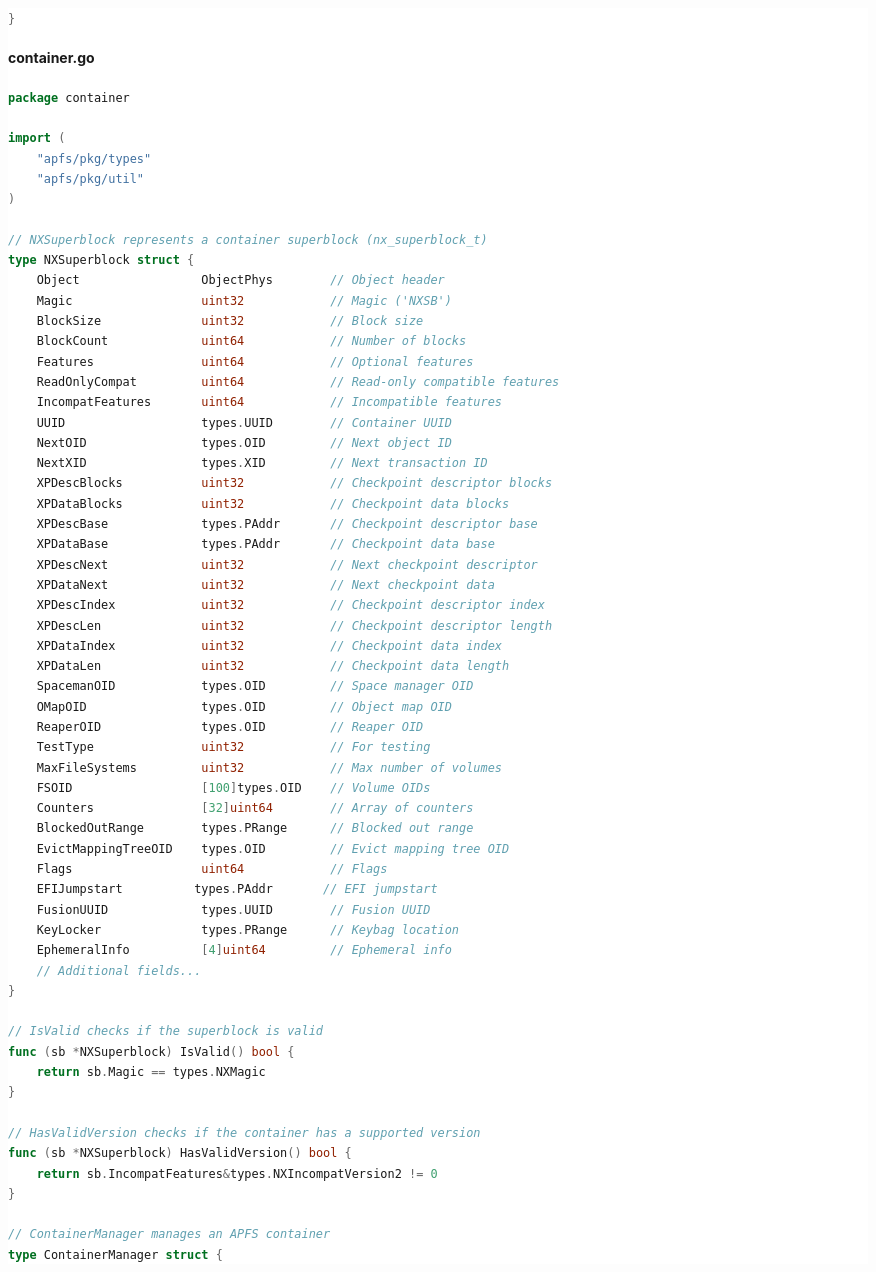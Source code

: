 ```go
}
```

#### container.go
```go
package container

import (
    "apfs/pkg/types"
    "apfs/pkg/util"
)

// NXSuperblock represents a container superblock (nx_superblock_t)
type NXSuperblock struct {
    Object                 ObjectPhys        // Object header
    Magic                  uint32            // Magic ('NXSB')
    BlockSize              uint32            // Block size
    BlockCount             uint64            // Number of blocks
    Features               uint64            // Optional features
    ReadOnlyCompat         uint64            // Read-only compatible features
    IncompatFeatures       uint64            // Incompatible features
    UUID                   types.UUID        // Container UUID
    NextOID                types.OID         // Next object ID
    NextXID                types.XID         // Next transaction ID
    XPDescBlocks           uint32            // Checkpoint descriptor blocks
    XPDataBlocks           uint32            // Checkpoint data blocks
    XPDescBase             types.PAddr       // Checkpoint descriptor base
    XPDataBase             types.PAddr       // Checkpoint data base
    XPDescNext             uint32            // Next checkpoint descriptor
    XPDataNext             uint32            // Next checkpoint data
    XPDescIndex            uint32            // Checkpoint descriptor index
    XPDescLen              uint32            // Checkpoint descriptor length
    XPDataIndex            uint32            // Checkpoint data index
    XPDataLen              uint32            // Checkpoint data length
    SpacemanOID            types.OID         // Space manager OID
    OMapOID                types.OID         // Object map OID
    ReaperOID              types.OID         // Reaper OID
    TestType               uint32            // For testing
    MaxFileSystems         uint32            // Max number of volumes
    FSOID                  [100]types.OID    // Volume OIDs
    Counters               [32]uint64        // Array of counters
    BlockedOutRange        types.PRange      // Blocked out range
    EvictMappingTreeOID    types.OID         // Evict mapping tree OID
    Flags                  uint64            // Flags
    EFIJumpstart          types.PAddr       // EFI jumpstart
    FusionUUID             types.UUID        // Fusion UUID
    KeyLocker              types.PRange      // Keybag location
    EphemeralInfo          [4]uint64         // Ephemeral info
    // Additional fields...
}

// IsValid checks if the superblock is valid
func (sb *NXSuperblock) IsValid() bool {
    return sb.Magic == types.NXMagic
}

// HasValidVersion checks if the container has a supported version
func (sb *NXSuperblock) HasValidVersion() bool {
    return sb.IncompatFeatures&types.NXIncompatVersion2 != 0
}

// ContainerManager manages an APFS container
type ContainerManager struct {
```